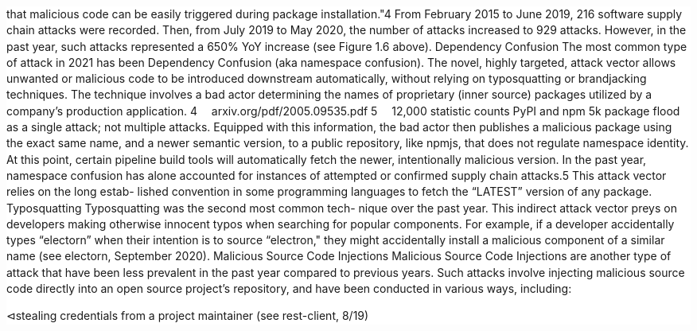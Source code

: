 that malicious code can be easily triggered during 
package installation."4
From February 2015 to June 2019, 216 software 
supply chain attacks were recorded. Then, 
from July 2019 to May 2020, the number of 
attacks increased to 929 attacks. However, 
in the past year, such attacks represented a 
650% YoY increase (see Figure 1\.6 above).
Dependency Confusion
The most common type of attack in 2021 has been 
Dependency Confusion (aka namespace confusion).
The novel, highly targeted, attack vector allows 
unwanted or malicious code to be introduced 
downstream automatically, without relying on 
typosquatting or brandjacking techniques. The 
technique involves a bad actor determining the 
names of proprietary (inner source) packages 
utilized by a company’s production application. 
4  arxiv.org/pdf/2005\.09535\.pdf
5  12,000 statistic counts PyPI and npm 5k package flood as a single attack; not multiple attacks.
Equipped with this information, the bad actor then 
publishes a malicious package using the exact 
same name, and a newer semantic version, to a 
public repository, like npmjs, that does not regulate 
namespace identity. At this point, certain pipeline 
build tools will automatically fetch the newer, 
intentionally malicious version. In the past year, 
namespace confusion has alone accounted for 
instances of attempted or confirmed supply chain 
attacks.5 This attack vector relies on the long estab\-
lished convention in some programming languages 
to fetch the “LATEST” version of any package.
Typosquatting
Typosquatting was the second most common tech\-
nique over the past year. This indirect attack vector 
preys on developers making otherwise innocent 
typos when searching for popular components. For 
example, if a developer accidentally types “electorn” 
when their intention is to source “electron," they 
might accidentally install a malicious component of a 
similar name (see electorn, September 2020\).
Malicious Source Code Injections
Malicious Source Code Injections are another type 
of attack that have been less prevalent in the past 
year compared to previous years. Such attacks 
involve injecting malicious source code directly into 
an open source project’s repository, and have been 
conducted in various ways, including:
 
⊲stealing credentials from a project maintainer (see 
rest\-client, 8/19\)
 